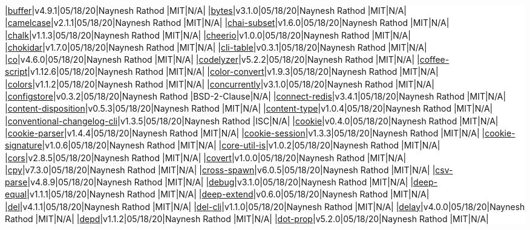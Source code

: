|[buffer](https://www.npmjs.com/buffer)|v4.9.1|05/18/20|Naynesh Rathod |MIT|N/A|
|[bytes](https://www.npmjs.com/bytes)|v3.1.0|05/18/20|Naynesh Rathod |MIT|N/A|
|[camelcase](https://www.npmjs.com/camelcase)|v2.1.1|05/18/20|Naynesh Rathod |MIT|N/A|
|[chai-subset](https://www.npmjs.com/chai-subset)|v1.6.0|05/18/20|Naynesh Rathod |MIT|N/A|
|[chalk](https://www.npmjs.com/chalk)|v1.1.3|05/18/20|Naynesh Rathod |MIT|N/A|
|[cheerio](https://www.npmjs.com/cheerio)|v1.0.0|05/18/20|Naynesh Rathod |MIT|N/A|
|[chokidar](https://www.npmjs.com/chokidar)|v1.7.0|05/18/20|Naynesh Rathod |MIT|N/A|
|[cli-table](https://www.npmjs.com/cli-table)|v0.3.1|05/18/20|Naynesh Rathod |MIT|N/A|
|[co](https://www.npmjs.com/co)|v4.6.0|05/18/20|Naynesh Rathod |MIT|N/A|
|[codelyzer](https://www.npmjs.com/codelyzer)|v5.2.2|05/18/20|Naynesh Rathod |MIT|N/A|
|[coffee-script](https://www.npmjs.com/coffee-script)|v1.12.6|05/18/20|Naynesh Rathod |MIT|N/A|
|[color-convert](https://www.npmjs.com/color-convert)|v1.9.3|05/18/20|Naynesh Rathod |MIT|N/A|
|[colors](https://www.npmjs.com/colors)|v1.1.2|05/18/20|Naynesh Rathod |MIT|N/A|
|[concurrently](https://www.npmjs.com/concurrently)|v3.1.0|05/18/20|Naynesh Rathod |MIT|N/A|
|[configstore](https://www.npmjs.com/configstore)|v0.3.2|05/18/20|Naynesh Rathod |BSD-2-Clause|N/A|
|[connect-redis](https://www.npmjs.com/connect-redis)|v3.4.1|05/18/20|Naynesh Rathod |MIT|N/A|
|[content-disposition](https://www.npmjs.com/content-disposition)|v0.5.3|05/18/20|Naynesh Rathod |MIT|N/A|
|[content-type](https://www.npmjs.com/content-type)|v1.0.4|05/18/20|Naynesh Rathod |MIT|N/A|
|[conventional-changelog-cli](https://www.npmjs.com/conventional-changelog-cli)|v1.3.5|05/18/20|Naynesh Rathod |ISC|N/A|
|[cookie](https://www.npmjs.com/cookie)|v0.4.0|05/18/20|Naynesh Rathod |MIT|N/A|
|[cookie-parser](https://www.npmjs.com/cookie-parser)|v1.4.4|05/18/20|Naynesh Rathod |MIT|N/A|
|[cookie-session](https://www.npmjs.com/cookie-session)|v1.3.3|05/18/20|Naynesh Rathod |MIT|N/A|
|[cookie-signature](https://www.npmjs.com/cookie-signature)|v1.0.6|05/18/20|Naynesh Rathod |MIT|N/A|
|[core-util-is](https://www.npmjs.com/core-util-is)|v1.0.2|05/18/20|Naynesh Rathod |MIT|N/A|
|[cors](https://www.npmjs.com/cors)|v2.8.5|05/18/20|Naynesh Rathod |MIT|N/A|
|[covert](https://www.npmjs.com/covert)|v1.0.0|05/18/20|Naynesh Rathod |MIT|N/A|
|[cpy](https://www.npmjs.com/cpy)|v7.3.0|05/18/20|Naynesh Rathod |MIT|N/A|
|[cross-spawn](https://www.npmjs.com/cross-spawn)|v6.0.5|05/18/20|Naynesh Rathod |MIT|N/A|
|[csv-parse](https://www.npmjs.com/csv-parse)|v4.8.9|05/18/20|Naynesh Rathod |MIT|N/A|
|[debug](https://www.npmjs.com/debug)|v3.1.0|05/18/20|Naynesh Rathod |MIT|N/A|
|[deep-equal](https://www.npmjs.com/deep-equal)|v1.1.1|05/18/20|Naynesh Rathod |MIT|N/A|
|[deep-extend](https://www.npmjs.com/deep-extend)|v0.6.0|05/18/20|Naynesh Rathod |MIT|N/A|
|[del](https://www.npmjs.com/del)|v4.1.1|05/18/20|Naynesh Rathod |MIT|N/A|
|[del-cli](https://www.npmjs.com/del-cli)|v1.1.0|05/18/20|Naynesh Rathod |MIT|N/A|
|[delay](https://www.npmjs.com/delay)|v4.0.0|05/18/20|Naynesh Rathod |MIT|N/A|
|[depd](https://www.npmjs.com/depd)|v1.1.2|05/18/20|Naynesh Rathod |MIT|N/A|
|[dot-prop](https://www.npmjs.com/dot-prop)|v5.2.0|05/18/20|Naynesh Rathod |MIT|N/A|